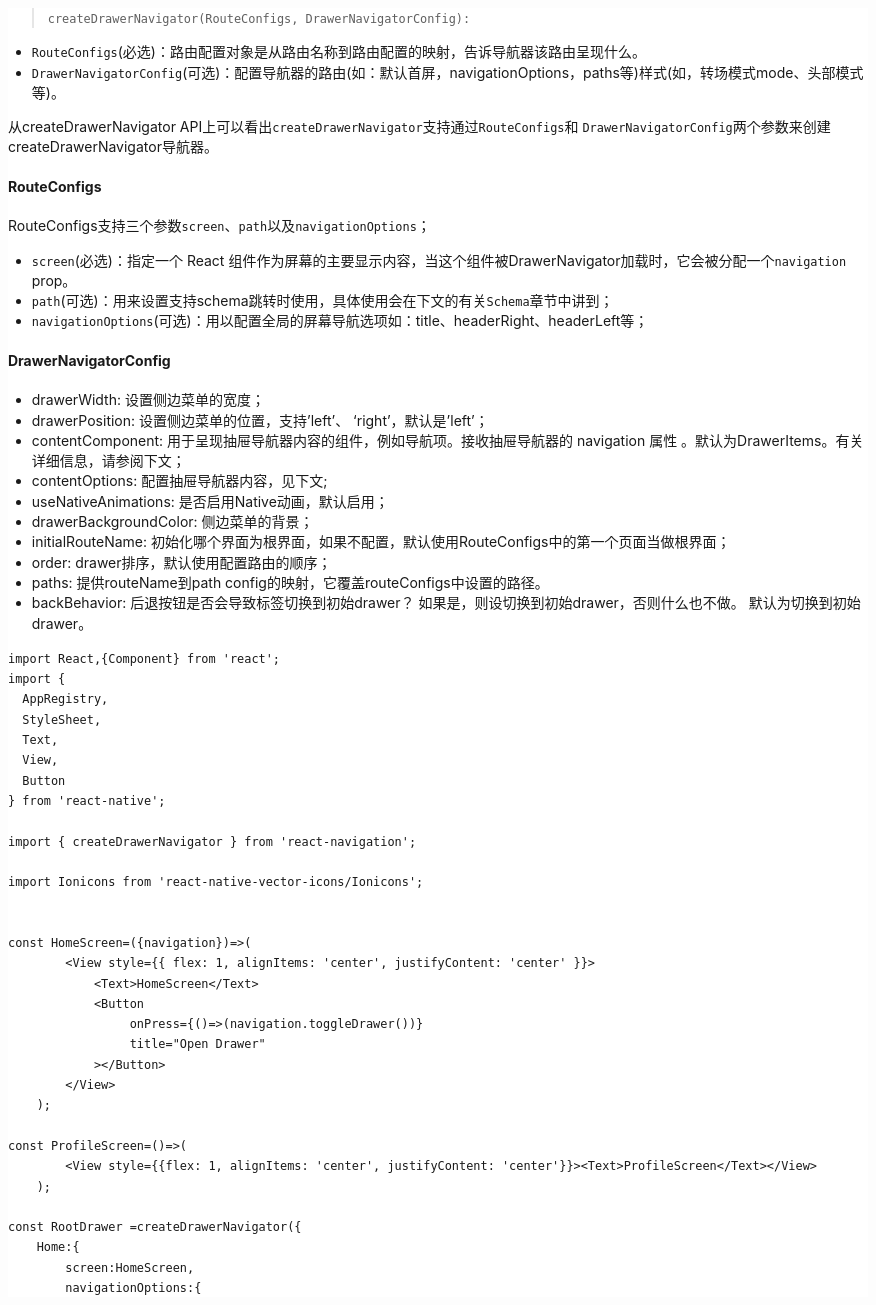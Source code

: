 > ```
> createDrawerNavigator(RouteConfigs, DrawerNavigatorConfig):
> ```

- `RouteConfigs`(必选)：路由配置对象是从路由名称到路由配置的映射，告诉导航器该路由呈现什么。
- `DrawerNavigatorConfig`(可选)：配置导航器的路由(如：默认首屏，navigationOptions，paths等)样式(如，转场模式mode、头部模式等)。

从createDrawerNavigator API上可以看出`createDrawerNavigator`支持通过`RouteConfigs`和 `DrawerNavigatorConfig`两个参数来创建createDrawerNavigator导航器。

#### RouteConfigs

RouteConfigs支持三个参数`screen`、`path`以及`navigationOptions`；

- `screen`(必选)：指定一个 React 组件作为屏幕的主要显示内容，当这个组件被DrawerNavigator加载时，它会被分配一个`navigation` prop。
- `path`(可选)：用来设置支持schema跳转时使用，具体使用会在下文的有关`Schema`章节中讲到；
- `navigationOptions`(可选)：用以配置全局的屏幕导航选项如：title、headerRight、headerLeft等；

#### DrawerNavigatorConfig

- drawerWidth: 设置侧边菜单的宽度；
- drawerPosition: 设置侧边菜单的位置，支持’left’、 ‘right’，默认是’left’；
- contentComponent: 用于呈现抽屉导航器内容的组件，例如导航项。接收抽屉导航器的 navigation 属性 。默认为DrawerItems。有关详细信息，请参阅下文；
- contentOptions: 配置抽屉导航器内容，见下文;
- useNativeAnimations: 是否启用Native动画，默认启用；
- drawerBackgroundColor: 侧边菜单的背景；
- initialRouteName: 初始化哪个界面为根界面，如果不配置，默认使用RouteConfigs中的第一个页面当做根界面；
- order: drawer排序，默认使用配置路由的顺序；
- paths: 提供routeName到path config的映射，它覆盖routeConfigs中设置的路径。
- backBehavior: 后退按钮是否会导致标签切换到初始drawer？ 如果是，则设切换到初始drawer，否则什么也不做。 默认为切换到初始drawer。



```react
import React,{Component} from 'react';
import {
  AppRegistry,
  StyleSheet,
  Text,
  View,
  Button
} from 'react-native';

import { createDrawerNavigator } from 'react-navigation';

import Ionicons from 'react-native-vector-icons/Ionicons';


const HomeScreen=({navigation})=>(
        <View style={{ flex: 1, alignItems: 'center', justifyContent: 'center' }}>
            <Text>HomeScreen</Text>
            <Button
                 onPress={()=>(navigation.toggleDrawer())} 
                 title="Open Drawer"
            ></Button>
        </View>
    );

const ProfileScreen=()=>(
        <View style={{flex: 1, alignItems: 'center', justifyContent: 'center'}}><Text>ProfileScreen</Text></View>
    );

const RootDrawer =createDrawerNavigator({
    Home:{
        screen:HomeScreen,
        navigationOptions:{
```